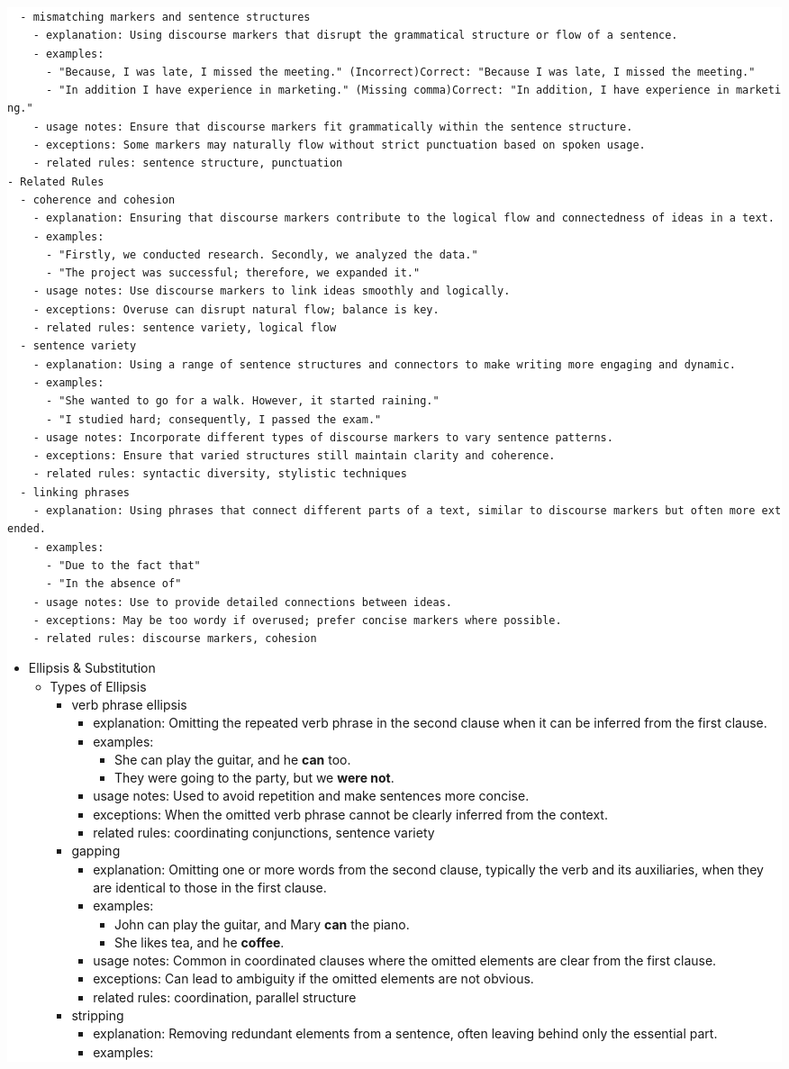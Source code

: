      - mismatching markers and sentence structures
        - explanation: Using discourse markers that disrupt the grammatical structure or flow of a sentence.
        - examples:
          - "Because, I was late, I missed the meeting." (Incorrect)Correct: "Because I was late, I missed the meeting."
          - "In addition I have experience in marketing." (Missing comma)Correct: "In addition, I have experience in marketing."
        - usage notes: Ensure that discourse markers fit grammatically within the sentence structure.
        - exceptions: Some markers may naturally flow without strict punctuation based on spoken usage.
        - related rules: sentence structure, punctuation
    - Related Rules
      - coherence and cohesion
        - explanation: Ensuring that discourse markers contribute to the logical flow and connectedness of ideas in a text.
        - examples:
          - "Firstly, we conducted research. Secondly, we analyzed the data."
          - "The project was successful; therefore, we expanded it."
        - usage notes: Use discourse markers to link ideas smoothly and logically.
        - exceptions: Overuse can disrupt natural flow; balance is key.
        - related rules: sentence variety, logical flow
      - sentence variety
        - explanation: Using a range of sentence structures and connectors to make writing more engaging and dynamic.
        - examples:
          - "She wanted to go for a walk. However, it started raining."
          - "I studied hard; consequently, I passed the exam."
        - usage notes: Incorporate different types of discourse markers to vary sentence patterns.
        - exceptions: Ensure that varied structures still maintain clarity and coherence.
        - related rules: syntactic diversity, stylistic techniques
      - linking phrases
        - explanation: Using phrases that connect different parts of a text, similar to discourse markers but often more extended.
        - examples:
          - "Due to the fact that"
          - "In the absence of"
        - usage notes: Use to provide detailed connections between ideas.
        - exceptions: May be too wordy if overused; prefer concise markers where possible.
        - related rules: discourse markers, cohesion
  - Ellipsis & Substitution
    - Types of Ellipsis
      - verb phrase ellipsis
        - explanation: Omitting the repeated verb phrase in the second clause when it can be inferred from the first clause.
        - examples:
          - She can play the guitar, and he **can** too.
          - They were going to the party, but we **were not**.
        - usage notes: Used to avoid repetition and make sentences more concise.
        - exceptions: When the omitted verb phrase cannot be clearly inferred from the context.
        - related rules: coordinating conjunctions, sentence variety
      - gapping
        - explanation: Omitting one or more words from the second clause, typically the verb and its auxiliaries, when they are identical to those in the first clause.
        - examples:
          - John can play the guitar, and Mary **can** the piano.
          - She likes tea, and he **coffee**.
        - usage notes: Common in coordinated clauses where the omitted elements are clear from the first clause.
        - exceptions: Can lead to ambiguity if the omitted elements are not obvious.
        - related rules: coordination, parallel structure
      - stripping
        - explanation: Removing redundant elements from a sentence, often leaving behind only the essential part.
        - examples: